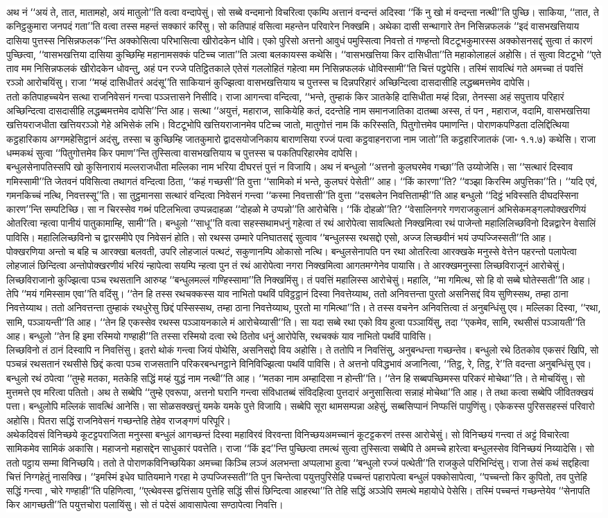 अथ नं ‘‘अयं ते, तात, मातामहो, अयं मातुलो’’ति वत्वा वन्दापेसुं। सो सब्बे वन्दमानो विचरित्वा एकम्पि अत्तानं वन्दन्तं अदिस्वा ‘‘किं नु खो मं वन्दन्ता नत्थी’’ति पुच्छि। साकिया, ‘‘तात, ते कनिट्ठकुमारा जनपदं गता’’ति वत्वा तस्स महन्तं सक्कारं करिंसु। सो कतिपाहं वसित्वा महन्तेन परिवारेन निक्खमि। अथेका दासी सन्थागारे तेन निसिन्नफलकं ‘‘इदं वासभखत्तियाय दासिया पुत्तस्स निसिन्नफलक’’न्ति अक्कोसित्वा परिभासित्वा खीरोदकेन धोवि। एको पुरिसो अत्तनो आवुधं पमुस्सित्वा निवत्तो तं गण्हन्तो विटटूभकुमारस्स अक्कोसनसद्दं सुत्वा तं कारणं पुच्छित्वा, ‘‘वासभखत्तिया दासिया कुच्छिम्हि महानामसक्कं पटिच्च जाता’’ति ञत्वा बलकायस्स कथेसि। ‘‘वासभखत्तिया किर दासिधीता’’ति महाकोलाहलं अहोसि। तं सुत्वा विटटूभो ‘‘एते ताव मम निसिन्नफलकं खीरोदकेन धोवन्तु, अहं पन रज्जे पतिट्ठितकाले एतेसं गललोहितं गहेत्वा मम निसिन्नफलकं धोविस्सामी’’ति चित्तं पट्ठपेसि। तस्मिं सावत्थिं गते अमच्चा तं पवत्तिं रञ्ञो आरोचयिंसु। राजा ‘‘मय्हं दासिधीतरं अदंसू’’ति साकियानं कुज्झित्वा वासभखत्तियाय च पुत्तस्स च दिन्नपरिहारं अच्छिन्दित्वा दासदासीहि लद्धब्बमत्तमेव दापेसि।  
ततो कतिपाहच्चयेन सत्था राजनिवेसनं गन्त्वा पञ्ञत्तासने निसीदि। राजा आगन्त्वा वन्दित्वा, ‘‘भन्ते, तुम्हाकं किर ञातकेहि दासिधीता मय्हं दिन्ना, तेनस्सा अहं सपुत्ताय परिहारं अच्छिन्दित्वा दासदासीहि लद्धब्बमत्तमेव दापेसि’’न्ति आह। सत्था ‘‘अयुत्तं, महाराज, साकियेहि कतं, ददन्तेहि नाम समानजातिका दातब्बा अस्स, तं पन , महाराज, वदामि, वासभखत्तिया खत्तियराजधीता खत्तियरञ्ञो गेहे अभिसेकं लभि। विटटूभोपि खत्तियराजानमेव पटिच्च जातो, मातुगोत्तं नाम किं करिस्सति, पितुगोत्तमेव पमाणन्ति। पोराणकपण्डिता दलिद्दित्थिया कट्ठहारिकाय अग्गमहेसिट्ठानं अदंसु, तस्सा च कुच्छिम्हि जातकुमारो द्वादसयोजनिकाय बाराणसिया रज्जं पत्वा कट्ठवाहनराजा नाम जातो’’ति कट्ठहारिजातकं (जा॰ १.१.७) कथेसि। राजा धम्मकथं सुत्वा ‘‘पितुगोत्तमेव किर पमाण’’न्ति तुस्सित्वा वासभखत्तियाय च पुत्तस्स च पकतिपरिहारमेव दापेसि।  
बन्धुलसेनापतिस्सपि खो कुसिनारायं मल्लराजधीता मल्लिका नाम भरिया दीघरत्तं पुत्तं न विजायि। अथ नं बन्धुलो ‘‘अत्तनो कुलघरमेव गच्छा’’ति उय्योजेसि। सा ‘‘सत्थारं दिस्वाव गमिस्सामी’’ति जेतवनं पविसित्वा तथागतं वन्दित्वा ठिता, ‘‘कहं गच्छसी’’ति वुत्ता ‘‘सामिको मं भन्ते, कुलघरं पेसेती’’ आह। ‘‘किं कारणा’’ति? ‘‘वञ्झा किरस्मि अपुत्तिका’’ति। ‘‘यदि एवं, गमनकिच्चं नत्थि, निवत्तस्सू’’ति। सा तुट्ठमानसा सत्थारं वन्दित्वा निवेसनं गन्त्वा ‘‘कस्मा निवत्तासी’’ति वुत्ता ‘‘दसबलेन निवत्तिताम्ही’’ति आह बन्धुलो ‘‘दिट्ठं भविस्सति दीघदस्सिना कारण’’न्ति सम्पटिच्छि। सा न चिरस्सेव गब्भं पटिलभित्वा उप्पन्नदाहळा ‘‘दोहळो मे उप्पन्नो’’ति आरोचेसि। ‘‘किं दोहळो’’ति? ‘‘वेसालिनगरे गणराजकुलानं अभिसेकमङ्गलपोक्खरणियं ओतरित्वा न्हत्वा पानीयं पातुकामाम्हि, सामी’’ति। बन्धुलो ‘‘साधू’’ति वत्वा सहस्सथामधनुं गहेत्वा तं रथं आरोपेत्वा सावत्थितो निक्खमित्वा रथं पाजेन्तो महालिलिच्छविनो दिन्नद्वारेन वेसालिं पाविसि। महालिलिच्छविनो च द्वारसमीपे एव निवेसनं होति। सो रथस्स उम्मारे पनिघातसद्दं सुत्वाव ‘‘बन्धुलस्स रथसद्दो एसो, अज्ज लिच्छवीनं भयं उप्पज्जिस्सती’’ति आह।  
पोक्खरणिया अन्तो च बहि च आरक्खा बलवती, उपरि लोहजालं पत्थटं, सकुणानम्पि ओकासो नत्थि। बन्धुलसेनापति पन रथा ओतरित्वा आरक्खके मनुस्से वेत्तेन पहरन्तो पलापेत्वा लोहजालं छिन्दित्वा अन्तोपोक्खरणीयं भरियं न्हापेत्वा सयम्पि न्हत्वा पुन तं रथं आरोपेत्वा नगरा निक्खमित्वा आगतमग्गेनेव पायासि। ते आरक्खमनुस्सा लिच्छविराजूनं आरोचेसुं। लिच्छविराजानो कुज्झित्वा पञ्च रथसतानि आरुय्ह ‘‘बन्धुलमल्लं गण्हिस्सामा’’ति निक्खमिंसु। तं पवत्तिं महालिस्स आरोचेसुं। महालि, ‘‘मा गमित्थ, सो हि वो सब्बे घोतेस्सती’’ति आह। तेपि ‘‘मयं गमिस्साम एवा’’ति वदिंसु। ‘‘तेन हि तस्स रथचक्कस्स याव नाभितो पथविं पविट्ठट्ठानं दिस्वा निवत्तेय्याथ, ततो अनिवत्तन्ता पुरतो असनिसद्दं विय सुणिस्सथ, तम्हा ठाना निवत्तेय्याथ। ततो अनिवत्तन्ता तुम्हाकं रथधुरेसु छिद्दं पस्सिस्सथ, तम्हा ठाना निवत्तेय्याथ, पुरतो मा गमित्था’’ति। ते तस्स वचनेन अनिवत्तित्वा तं अनुबन्धिंसु एव। मल्लिका दिस्वा, ‘‘रथा, सामि, पञ्ञायन्ती’’ति आह। ‘‘तेन हि एकस्सेव रथस्स पञ्ञायनकाले मं आरोचेय्यासी’’ति। सा यदा सब्बे रथा एको विय हुत्वा पञ्ञायिंसु, तदा ‘‘एकमेव, सामि, रथसीसं पञ्ञायती’’ति आह। बन्धुलो ‘‘तेन हि इमा रस्मियो गण्हाही’’ति तस्सा रस्मियो दत्वा रथे ठितोव धनुं आरोपेसि, रथचक्कं याव नाभितो पथविं पाविसि।  
लिच्छविनो तं ठानं दिस्वापि न निवत्तिंसु। इतरो थोकं गन्त्वा जियं पोथेसि, असनिसद्दो विय अहोसि। ते ततोपि न निवत्तिंसु, अनुबन्धन्ता गच्छन्तेव। बन्धुलो रथे ठितकोव एकसरं खिपि, सो पञ्चन्नं रथसतानं रथसीसे छिद्दं कत्वा पञ्च राजसतानि परिकरबन्धनट्ठाने विनिविज्झित्वा पथविं पाविसि। ते अत्तनो पविद्धभावं अजानित्वा, ‘‘तिट्ठ, रे, तिट्ठ, रे’’ति वदन्ता अनुबन्धिंसु एव। बन्धुलो रथं ठपेत्वा ‘‘तुम्हे मतका, मतकेहि सद्धिं मय्हं युद्धं नाम नत्थी’’ति आह। ‘‘मतका नाम अम्हादिसा न होन्ती’’ति। ‘‘तेन हि सब्बपच्छिमस्स परिकरं मोचेथा’’ति। ते मोचयिंसु। सो मुत्तमत्ते एव मरित्वा पतितो। अथ ते सब्बेपि ‘‘तुम्हे एवरूपा, अत्तनो घरानि गन्त्वा संविधातब्बं संविदहित्वा पुत्तदारं अनुसासित्वा सन्नाहं मोचेथा’’ति आह। ते तथा कत्वा सब्बेपि जीवितक्खयं पत्ता। बन्धुलोपि मल्लिकं सावत्थिं आनेसि। सा सोळसक्खत्तुं यमके यमके पुत्ते विजायि। सब्बेपि सूरा थामसम्पन्ना अहेसुं, सब्बसिप्पानं निप्फत्तिं पापुणिंसु। एकेकस्स पुरिससहस्सं परिवारो अहोसि। पितरा सद्धिं राजनिवेसनं गच्छन्तेहि तेहेव राजङ्गणं परिपूरि।  
अथेकदिवसं विनिच्छये कूटट्टपराजिता मनुस्सा बन्धुलं आगच्छन्तं दिस्वा महाविरवं विरवन्ता विनिच्छयअमच्चानं कूटट्टकरणं तस्स आरोचेसुं। सो विनिच्छयं गन्त्वा तं अट्टं विचारेत्वा सामिकमेव सामिकं अकासि। महाजनो महासद्देन साधुकारं पवत्तेति। राजा ‘‘किं इद’’न्ति पुच्छित्वा तमत्थं सुत्वा तुस्सित्वा सब्बेपि ते अमच्चे हारेत्वा बन्धुलस्सेव विनिच्छयं निय्यादेसि। सो ततो पट्ठाय सम्मा विनिच्छयि। ततो ते पोराणकविनिच्छयिका अमच्चा किञ्चि लञ्जं अलभन्ता अप्पलाभा हुत्वा ‘‘बन्धुलो रज्जं पत्थेती’’ति राजकुले परिभिन्दिंसु। राजा तेसं कथं सद्दहित्वा चित्तं निग्गहेतुं नासक्खि। ‘‘इमस्मिं इधेव घातियमाने गरहा मे उप्पज्जिस्सती’’ति पुन चिन्तेत्वा पयुत्तपुरिसेहि पच्चन्तं पहारापेत्वा बन्धुलं पक्कोसापेत्वा, ‘‘पच्चन्तो किर कुपितो, तव पुत्तेहि सद्धिं गन्त्वा , चोरे गण्हाही’’ति पहिणित्वा, ‘‘एत्थेवस्स द्वत्तिंसाय पुत्तेहि सद्धिं सीसं छिन्दित्वा आहरथा’’ति तेहि सद्धिं अञ्ञेपि समत्थे महायोधे पेसेसि। तस्मिं पच्चन्तं गच्छन्तेयेव ‘‘सेनापति किर आगच्छती’’ति पयुत्तचोरा पलायिंसु। सो तं पदेसं आवासापेत्वा सण्ठापेत्वा निवत्ति।  